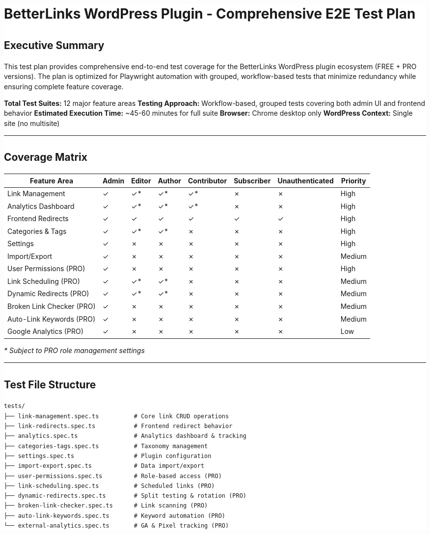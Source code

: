# BetterLinks WordPress Plugin - Comprehensive E2E Test Plan

## Executive Summary

This test plan provides comprehensive end-to-end test coverage for the BetterLinks WordPress plugin ecosystem (FREE + PRO versions). The plan is optimized for Playwright automation with grouped, workflow-based tests that minimize redundancy while ensuring complete feature coverage.

**Total Test Suites:** 12 major feature areas
**Testing Approach:** Workflow-based, grouped tests covering both admin UI and frontend behavior
**Estimated Execution Time:** ~45-60 minutes for full suite
**Browser:** Chrome desktop only
**WordPress Context:** Single site (no multisite)

---

## Coverage Matrix

| Feature Area | Admin | Editor | Author | Contributor | Subscriber | Unauthenticated | Priority |
|--------------|-------|--------|--------|-------------|------------|-----------------|----------|
| Link Management | ✓ | ✓* | ✓* | ✓* | ✗ | ✗ | High |
| Analytics Dashboard | ✓ | ✓* | ✓* | ✓* | ✗ | ✗ | High |
| Frontend Redirects | ✓ | ✓ | ✓ | ✓ | ✓ | ✓ | High |
| Categories & Tags | ✓ | ✓* | ✓* | ✗ | ✗ | ✗ | High |
| Settings | ✓ | ✗ | ✗ | ✗ | ✗ | ✗ | High |
| Import/Export | ✓ | ✗ | ✗ | ✗ | ✗ | ✗ | Medium |
| User Permissions (PRO) | ✓ | ✗ | ✗ | ✗ | ✗ | ✗ | High |
| Link Scheduling (PRO) | ✓ | ✓* | ✓* | ✗ | ✗ | ✗ | Medium |
| Dynamic Redirects (PRO) | ✓ | ✓* | ✓* | ✗ | ✗ | ✗ | Medium |
| Broken Link Checker (PRO) | ✓ | ✗ | ✗ | ✗ | ✗ | ✗ | Medium |
| Auto-Link Keywords (PRO) | ✓ | ✗ | ✗ | ✗ | ✗ | ✗ | Medium |
| Google Analytics (PRO) | ✓ | ✗ | ✗ | ✗ | ✗ | ✗ | Low |

*\* Subject to PRO role management settings*

---

## Test File Structure

```
tests/
├── link-management.spec.ts          # Core link CRUD operations
├── link-redirects.spec.ts           # Frontend redirect behavior
├── analytics.spec.ts                # Analytics dashboard & tracking
├── categories-tags.spec.ts          # Taxonomy management
├── settings.spec.ts                 # Plugin configuration
├── import-export.spec.ts            # Data import/export
├── user-permissions.spec.ts         # Role-based access (PRO)
├── link-scheduling.spec.ts          # Scheduled links (PRO)
├── dynamic-redirects.spec.ts        # Split testing & rotation (PRO)
├── broken-link-checker.spec.ts      # Link scanning (PRO)
├── auto-link-keywords.spec.ts       # Keyword automation (PRO)
└── external-analytics.spec.ts       # GA & Pixel tracking (PRO)
```